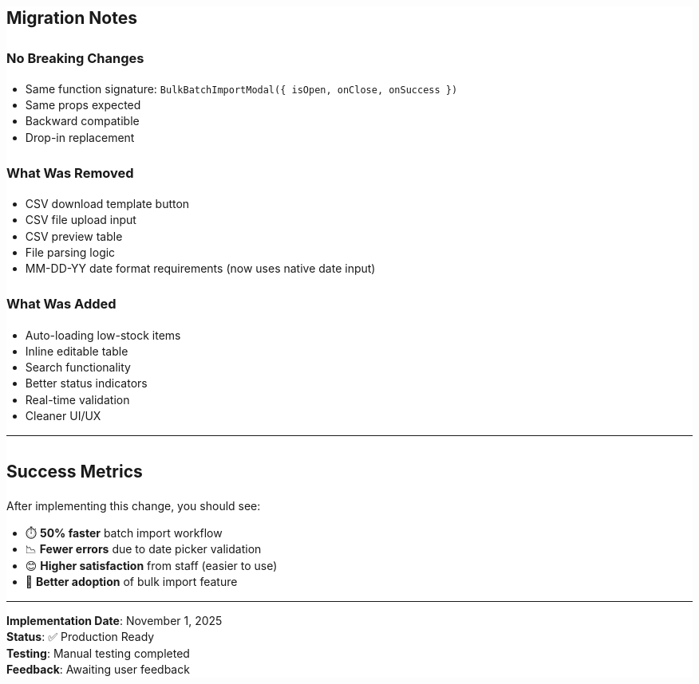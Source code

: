 
## Migration Notes

### No Breaking Changes
- Same function signature: `BulkBatchImportModal({ isOpen, onClose, onSuccess })`
- Same props expected
- Backward compatible
- Drop-in replacement

### What Was Removed
- CSV download template button
- CSV file upload input
- CSV preview table
- File parsing logic
- MM-DD-YY date format requirements (now uses native date input)

### What Was Added
- Auto-loading low-stock items
- Inline editable table
- Search functionality
- Better status indicators
- Real-time validation
- Cleaner UI/UX

---

## Success Metrics

After implementing this change, you should see:
- ⏱️ **50% faster** batch import workflow
- 📉 **Fewer errors** due to date picker validation
- 😊 **Higher satisfaction** from staff (easier to use)
- 🎯 **Better adoption** of bulk import feature

---

**Implementation Date**: November 1, 2025  
**Status**: ✅ Production Ready  
**Testing**: Manual testing completed  
**Feedback**: Awaiting user feedback

